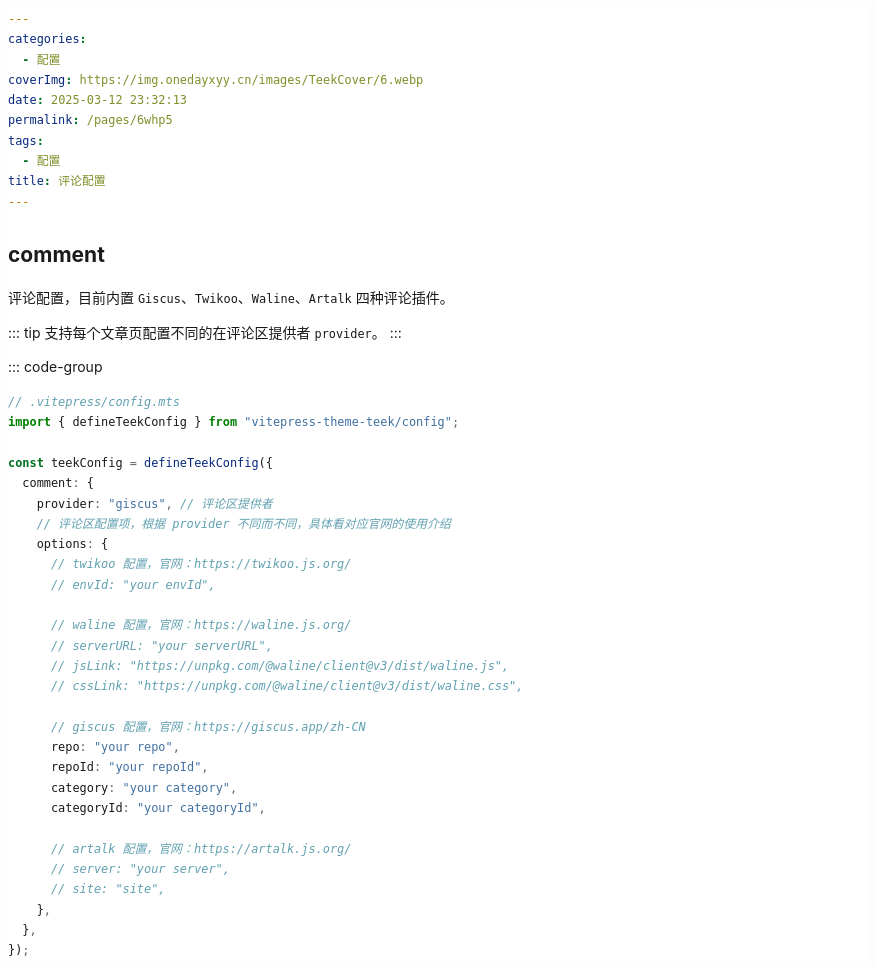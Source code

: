 ```yaml
---
categories:
  - 配置
coverImg: https://img.onedayxyy.cn/images/TeekCover/6.webp
date: 2025-03-12 23:32:13
permalink: /pages/6whp5
tags:
  - 配置
title: 评论配置
---
```

## comment

评论配置，目前内置 `Giscus`、`Twikoo`、`Waline`、`Artalk` 四种评论插件。

::: tip
支持每个文章页配置不同的在评论区提供者 `provider`。
:::

::: code-group

```ts [config.mts]
// .vitepress/config.mts
import { defineTeekConfig } from "vitepress-theme-teek/config";

const teekConfig = defineTeekConfig({
  comment: {
    provider: "giscus", // 评论区提供者
    // 评论区配置项，根据 provider 不同而不同，具体看对应官网的使用介绍
    options: {
      // twikoo 配置，官网：https://twikoo.js.org/
      // envId: "your envId",

      // waline 配置，官网：https://waline.js.org/
      // serverURL: "your serverURL",
      // jsLink: "https://unpkg.com/@waline/client@v3/dist/waline.js",
      // cssLink: "https://unpkg.com/@waline/client@v3/dist/waline.css",

      // giscus 配置，官网：https://giscus.app/zh-CN
      repo: "your repo",
      repoId: "your repoId",
      category: "your category",
      categoryId: "your categoryId",

      // artalk 配置，官网：https://artalk.js.org/
      // server: "your server",
      // site: "site",
    },
  },
});
```
